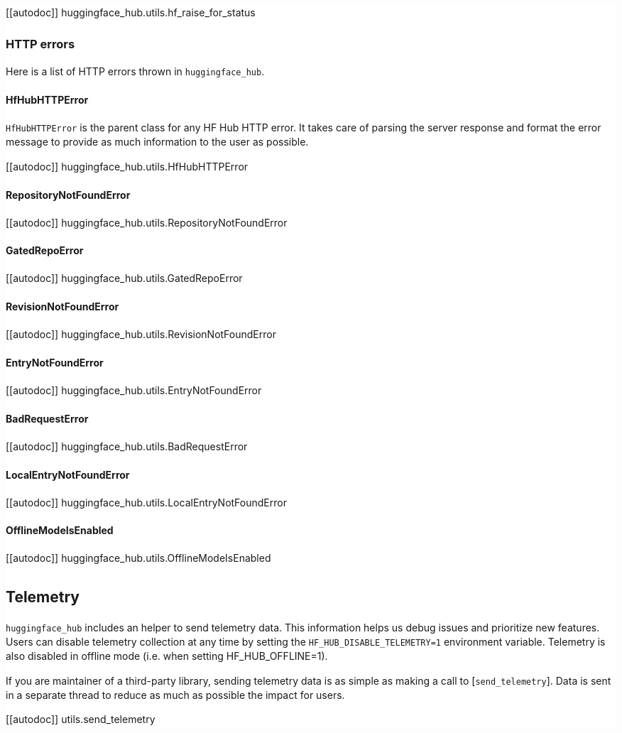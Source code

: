 [[autodoc]] huggingface_hub.utils.hf_raise_for_status

### HTTP errors

Here is a list of HTTP errors thrown in `huggingface_hub`.

#### HfHubHTTPError

`HfHubHTTPError` is the parent class for any HF Hub HTTP error. It takes care of parsing
the server response and format the error message to provide as much information to the
user as possible.

[[autodoc]] huggingface_hub.utils.HfHubHTTPError

#### RepositoryNotFoundError

[[autodoc]] huggingface_hub.utils.RepositoryNotFoundError

#### GatedRepoError

[[autodoc]] huggingface_hub.utils.GatedRepoError

#### RevisionNotFoundError

[[autodoc]] huggingface_hub.utils.RevisionNotFoundError

#### EntryNotFoundError

[[autodoc]] huggingface_hub.utils.EntryNotFoundError

#### BadRequestError

[[autodoc]] huggingface_hub.utils.BadRequestError

#### LocalEntryNotFoundError

[[autodoc]] huggingface_hub.utils.LocalEntryNotFoundError

#### OfflineModeIsEnabled

[[autodoc]] huggingface_hub.utils.OfflineModeIsEnabled

## Telemetry

`huggingface_hub` includes an helper to send telemetry data. This information helps us debug issues and prioritize new features.
Users can disable telemetry collection at any time by setting the `HF_HUB_DISABLE_TELEMETRY=1` environment variable.
Telemetry is also disabled in offline mode (i.e. when setting HF_HUB_OFFLINE=1).

If you are maintainer of a third-party library, sending telemetry data is as simple as making a call to [`send_telemetry`].
Data is sent in a separate thread to reduce as much as possible the impact for users.

[[autodoc]] utils.send_telemetry

